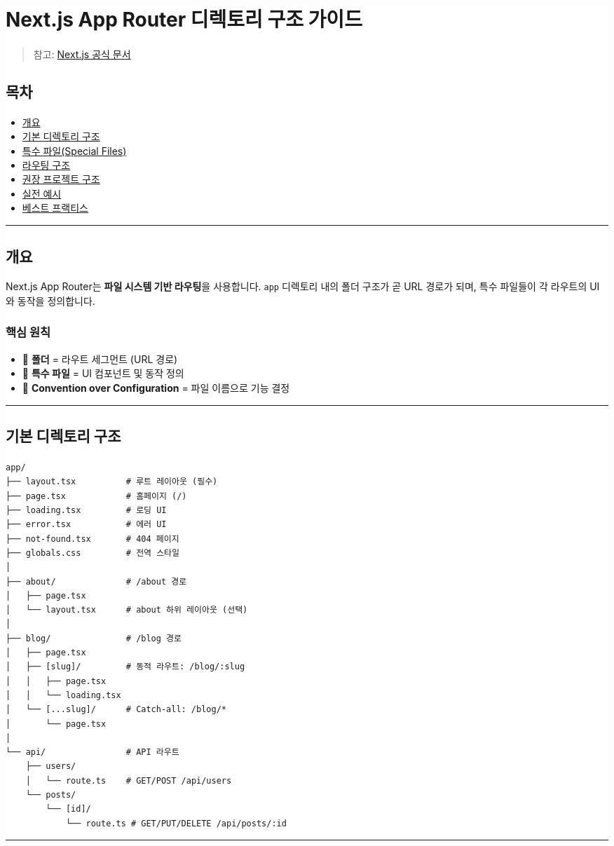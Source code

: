 # Next.js App Router 디렉토리 구조 가이드

> 참고: [Next.js 공식 문서](https://context7.com/vercel/next.js/llms.txt)

## 목차

- [개요](#개요)
- [기본 디렉토리 구조](#기본-디렉토리-구조)
- [특수 파일(Special Files)](#특수-파일special-files)
- [라우팅 구조](#라우팅-구조)
- [권장 프로젝트 구조](#권장-프로젝트-구조)
- [실전 예시](#실전-예시)
- [베스트 프랙티스](#베스트-프랙티스)

---

## 개요

Next.js App Router는 **파일 시스템 기반 라우팅**을 사용합니다. `app` 디렉토리 내의 폴더 구조가 곧 URL 경로가 되며, 특수 파일들이 각 라우트의 UI와 동작을 정의합니다.

### 핵심 원칙

- 📁 **폴더** = 라우트 세그먼트 (URL 경로)
- 📄 **특수 파일** = UI 컴포넌트 및 동작 정의
- 🎯 **Convention over Configuration** = 파일 이름으로 기능 결정

---

## 기본 디렉토리 구조

```
app/
├── layout.tsx          # 루트 레이아웃 (필수)
├── page.tsx            # 홈페이지 (/)
├── loading.tsx         # 로딩 UI
├── error.tsx           # 에러 UI
├── not-found.tsx       # 404 페이지
├── globals.css         # 전역 스타일
│
├── about/              # /about 경로
│   ├── page.tsx
│   └── layout.tsx      # about 하위 레이아웃 (선택)
│
├── blog/               # /blog 경로
│   ├── page.tsx
│   ├── [slug]/         # 동적 라우트: /blog/:slug
│   │   ├── page.tsx
│   │   └── loading.tsx
│   └── [...slug]/      # Catch-all: /blog/*
│       └── page.tsx
│
└── api/                # API 라우트
    ├── users/
    │   └── route.ts    # GET/POST /api/users
    └── posts/
        └── [id]/
            └── route.ts # GET/PUT/DELETE /api/posts/:id
```

---